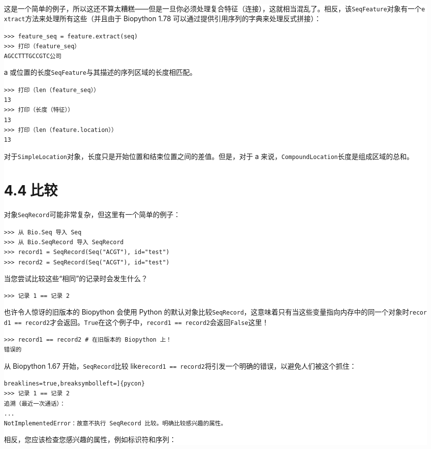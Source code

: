 这是一个简单的例子，所以这还不算太糟糕——但是一旦你必须处理复合特征（连接），这就相当混乱了。相反，该`SeqFeature`对象有一个`extract`方法来处理所有这些（并且由于 Biopython 1.78 可以通过提供引用序列的字典来处理反式拼接）：

```
>>> feature_seq = feature.extract(seq)
>>> 打印（feature_seq）
AGCCTTTGCCGTC公司
```

a 或位置的长度`SeqFeature`与其描述的序列区域的长度相匹配。

```
>>> 打印（len（feature_seq））
13
>>> 打印（长度（特征））
13
>>> 打印（len（feature.location））
13
```

对于`SimpleLocation`对象，长度只是开始位置和结束位置之间的差值。但是，对于 a 来说，`CompoundLocation`长度是组成区域的总和。

# 4.4 比较

对象`SeqRecord`可能非常复杂，但这里有一个简单的例子：

```
>>> 从 Bio.Seq 导入 Seq
>>> 从 Bio.SeqRecord 导入 SeqRecord
>>> record1 = SeqRecord(Seq("ACGT"), id="test")
>>> record2 = SeqRecord(Seq("ACGT"), id="test")
```

当您尝试比较这些“相同”的记录时会发生什么？

```
>>> 记录 1 == 记录 2
```

也许令人惊讶的旧版本的 Biopython 会使用 Python 的默认对象比较`SeqRecord`，这意味着只有当这些变量指向内存中的同一个对象时`record1 == record2`才会返回。`True`在这个例子中，`record1 == record2`会返回`False`这里！

```
>>> record1 == record2 # 在旧版本的 Biopython 上！
错误的
```

从 Biopython 1.67 开始，`SeqRecord`比较 like`record1 == record2`将引发一个明确的错误，以避免人们被这个抓住：

```
breaklines=true,breaksymbolleft=]{pycon}
>>> 记录 1 == 记录 2
追溯（最近一次通话）：
...
NotImplementedError：故意不执行 SeqRecord 比较。明确比较感兴趣的属性。
```

相反，您应该检查您感兴趣的属性，例如标识符和序列：
